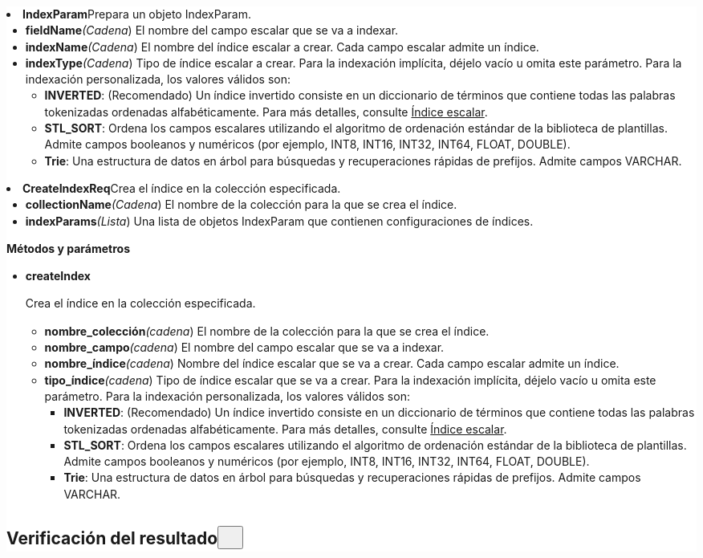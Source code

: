 <li><strong>IndexParam</strong>Prepara un objeto IndexParam.<ul>
<li><strong>fieldName</strong><em>(Cadena</em>) El nombre del campo escalar que se va a indexar.</li>
<li><strong>indexName</strong><em>(Cadena</em>) El nombre del índice escalar a crear. Cada campo escalar admite un índice.</li>
<li><strong>indexType</strong><em>(Cadena</em>) Tipo de índice escalar a crear. Para la indexación implícita, déjelo vacío u omita este parámetro. Para la indexación personalizada, los valores válidos son:<ul>
<li><strong>INVERTED</strong>: (Recomendado) Un índice invertido consiste en un diccionario de términos que contiene todas las palabras tokenizadas ordenadas alfabéticamente. Para más detalles, consulte <a href="/docs/es/v2.5.x/scalar_index.md">Índice escalar</a>.</li>
<li><strong>STL_SORT</strong>: Ordena los campos escalares utilizando el algoritmo de ordenación estándar de la biblioteca de plantillas. Admite campos booleanos y numéricos (por ejemplo, INT8, INT16, INT32, INT64, FLOAT, DOUBLE).</li>
<li><strong>Trie</strong>: Una estructura de datos en árbol para búsquedas y recuperaciones rápidas de prefijos. Admite campos VARCHAR.</li>
</ul></li>
</ul></li>
<li><strong>CreateIndexReq</strong>Crea el índice en la colección especificada.<ul>
<li><strong>collectionName</strong><em>(Cadena</em>) El nombre de la colección para la que se crea el índice.</li>
<li><strong>indexParams</strong><em>(Lista<IndexParam></em>) Una lista de objetos IndexParam que contienen configuraciones de índices.</li>
</ul></li>
</ul>
</div>
<div class="language-javascript">
<p><strong>Métodos y parámetros</strong></p>
<ul>
<li><p><strong>createIndex</strong></p>
<p>Crea el índice en la colección especificada.</p>
<ul>
<li><strong>nombre_colección</strong><em>(cadena</em>) El nombre de la colección para la que se crea el índice.</li>
<li><strong>nombre_campo</strong><em>(cadena</em>) El nombre del campo escalar que se va a indexar.</li>
<li><strong>nombre_índice</strong><em>(cadena</em>) Nombre del índice escalar que se va a crear. Cada campo escalar admite un índice.</li>
<li><strong>tipo_índice</strong><em>(cadena</em>) Tipo de índice escalar que se va a crear. Para la indexación implícita, déjelo vacío u omita este parámetro. Para la indexación personalizada, los valores válidos son:<ul>
<li><strong>INVERTED</strong>: (Recomendado) Un índice invertido consiste en un diccionario de términos que contiene todas las palabras tokenizadas ordenadas alfabéticamente. Para más detalles, consulte <a href="/docs/es/v2.5.x/scalar_index.md">Índice escalar</a>.</li>
<li><strong>STL_SORT</strong>: Ordena los campos escalares utilizando el algoritmo de ordenación estándar de la biblioteca de plantillas. Admite campos booleanos y numéricos (por ejemplo, INT8, INT16, INT32, INT64, FLOAT, DOUBLE).</li>
<li><strong>Trie</strong>: Una estructura de datos en árbol para búsquedas y recuperaciones rápidas de prefijos. Admite campos VARCHAR.</li>
</ul></li>
</ul></li>
</ul>
</div>
<h2 id="Verifying-the-result" class="common-anchor-header">Verificación del resultado<button data-href="#Verifying-the-result" class="anchor-icon" translate="no">
      <svg translate="no"
        aria-hidden="true"
        focusable="false"
        height="20"
        version="1.1"
        viewBox="0 0 16 16"
        width="16"
      >
        <path